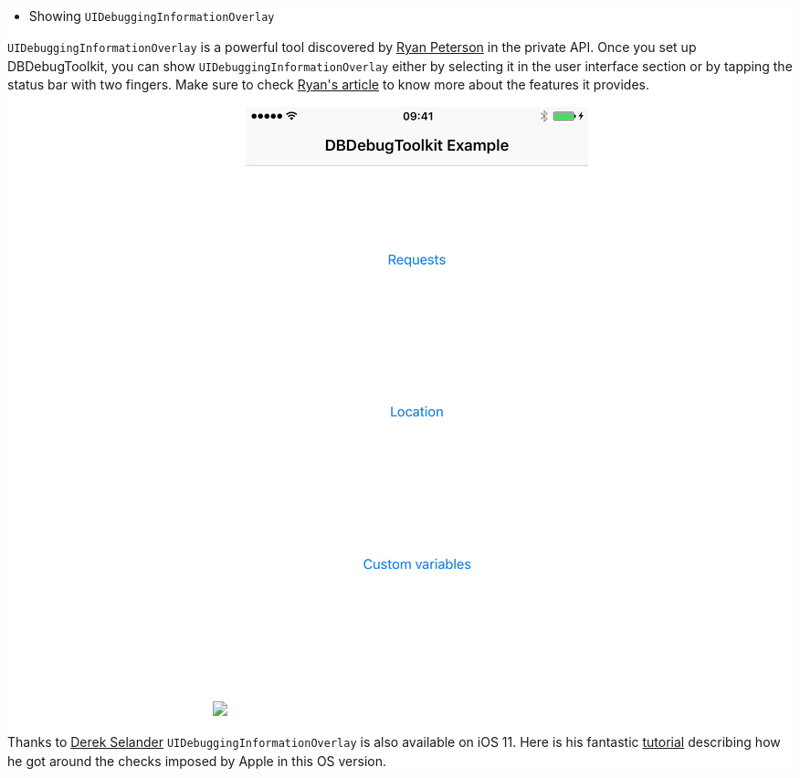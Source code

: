 * Showing `UIDebuggingInformationOverlay`

`UIDebuggingInformationOverlay` is a powerful tool discovered by [Ryan Peterson](https://twitter.com/ryanipete) in the private API. Once you set up DBDebugToolkit, you can show `UIDebuggingInformationOverlay` either by selecting it in the user interface section or by tapping the status bar with two fingers. Make sure to check [Ryan's article]( http://ryanipete.com/blog/ios/swift/objective-c/uidebugginginformationoverlay/) to know more about the features it provides.

<div align="center">
  <div>
  <img src="Assets/debuggingOverlayMenu.gif" hspace="10"><img src="Assets/debuggingOverlayTapping.gif" hspace="10">
  </div>

</div>

Thanks to [Derek Selander](https://twitter.com/LOLgrep) `UIDebuggingInformationOverlay` is also available on iOS 11. Here is his fantastic [tutorial](https://www.raywenderlich.com/177890/swizzling-in-ios-11-with-uidebugginginformationoverlay) describing how he got around the checks imposed by Apple in this OS version.
